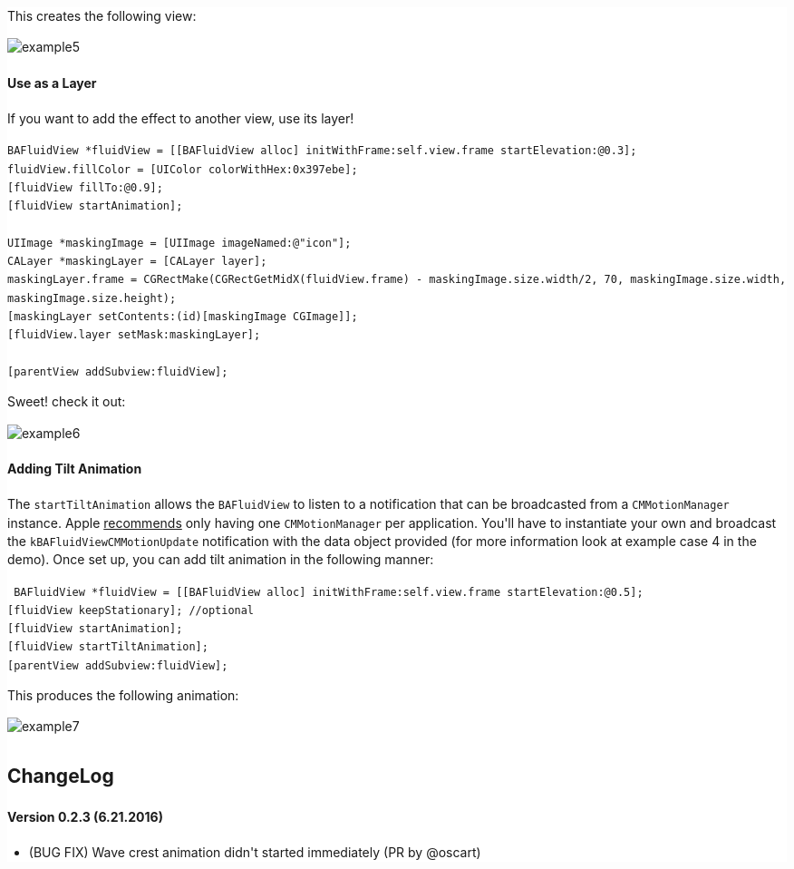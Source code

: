 This creates the following view:

![example5](https://github.com/antiguab/BAFluidView/blob/master/readmeAssets/example5.gif)

#### Use as a Layer

If you want to add the effect to another view, use its layer!

```objc
BAFluidView *fluidView = [[BAFluidView alloc] initWithFrame:self.view.frame startElevation:@0.3];
fluidView.fillColor = [UIColor colorWithHex:0x397ebe];
[fluidView fillTo:@0.9];
[fluidView startAnimation];

UIImage *maskingImage = [UIImage imageNamed:@"icon"];
CALayer *maskingLayer = [CALayer layer];
maskingLayer.frame = CGRectMake(CGRectGetMidX(fluidView.frame) - maskingImage.size.width/2, 70, maskingImage.size.width, maskingImage.size.height);
[maskingLayer setContents:(id)[maskingImage CGImage]];
[fluidView.layer setMask:maskingLayer];

[parentView addSubview:fluidView];
```

Sweet! check it out:

![example6](https://github.com/antiguab/BAFluidView/blob/master/readmeAssets/example6.gif)


#### Adding Tilt Animation

The `startTiltAnimation` allows the `BAFluidView` to listen to a notification that can be broadcasted from a `CMMotionManager` instance. Apple [recommends](https://developer.apple.com/library/ios/documentation/EventHandling/Conceptual/EventHandlingiPhoneOS/motion_event_basics/motion_event_basics.html) only having one `CMMotionManager` per application. You'll have to instantiate your own and broadcast the `kBAFluidViewCMMotionUpdate` notification with the data object provided (for more information look at example case 4 in the demo). Once set up, you can add tilt animation in the following manner:


```objc
 BAFluidView *fluidView = [[BAFluidView alloc] initWithFrame:self.view.frame startElevation:@0.5];
[fluidView keepStationary]; //optional
[fluidView startAnimation];
[fluidView startTiltAnimation];
[parentView addSubview:fluidView];
```

This produces the following animation:

![example7](https://github.com/antiguab/BAFluidView/blob/master/readmeAssets/example7.gif)

## ChangeLog
#### Version 0.2.3 (6.21.2016)
- (BUG FIX) Wave crest animation didn't started immediately (PR by @oscart)
